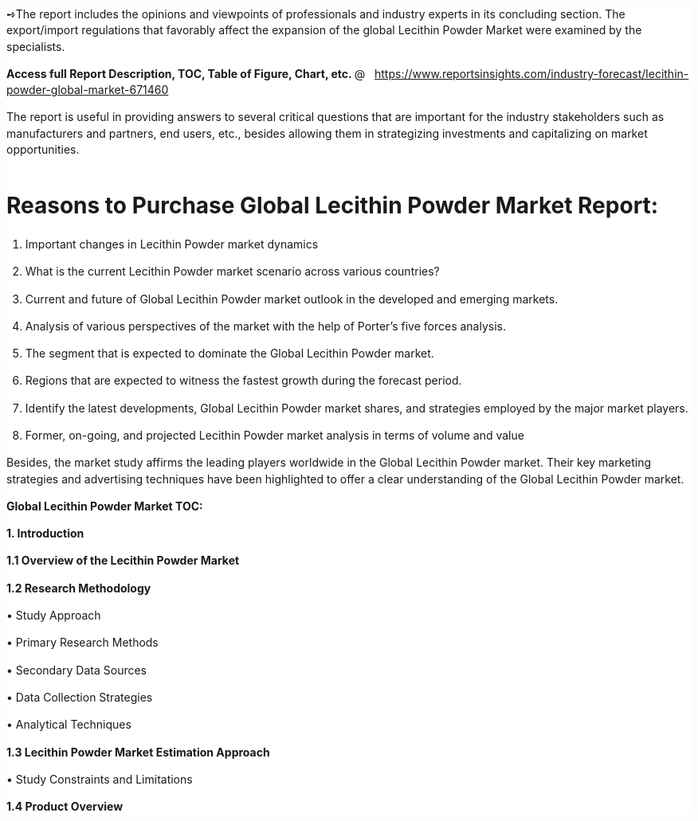 ➺The report includes the opinions and viewpoints of professionals and industry experts in its concluding section. The export/import regulations that favorably affect the expansion of the global Lecithin Powder Market were examined by the specialists.

<strong>Access full Report Description, TOC, Table of Figure, Chart, etc. </strong>@   <a href=https://www.reportsinsights.com/industry-forecast/lecithin-powder-global-market-671460 style=color:#0000ff;>https://www.reportsinsights.com/industry-forecast/lecithin-powder-global-market-671460</a>

The report is useful in providing answers to several critical questions that are important for the industry stakeholders such as manufacturers and partners, end users, etc., besides allowing them in strategizing investments and capitalizing on market opportunities.

# <strong>Reasons to Purchase Global Lecithin Powder Market Report:</strong>

1. Important changes in Lecithin Powder market dynamics

2. What is the current Lecithin Powder market scenario across various countries?

3. Current and future of Global Lecithin Powder market outlook in the developed and emerging markets.

4. Analysis of various perspectives of the market with the help of Porter’s five forces analysis.

5. The segment that is expected to dominate the Global Lecithin Powder market.

6. Regions that are expected to witness the fastest growth during the forecast period.

7. Identify the latest developments, Global Lecithin Powder market shares, and strategies employed by the major market players.

8. Former, on-going, and projected Lecithin Powder market analysis in terms of volume and value

Besides, the market study affirms the leading players worldwide in the Global Lecithin Powder market. Their key marketing strategies and advertising techniques have been highlighted to offer a clear understanding of the Global Lecithin Powder market.

<strong>Global Lecithin Powder Market TOC:</strong>

<strong>1. Introduction</strong>

<strong>1.1 Overview of the Lecithin Powder Market</strong>

<strong>1.2 Research Methodology</strong>

• Study Approach

• Primary Research Methods

• Secondary Data Sources

• Data Collection Strategies

• Analytical Techniques

<strong>1.3 Lecithin Powder Market Estimation Approach</strong>

• Study Constraints and Limitations

<strong>1.4 Product Overview</strong>
